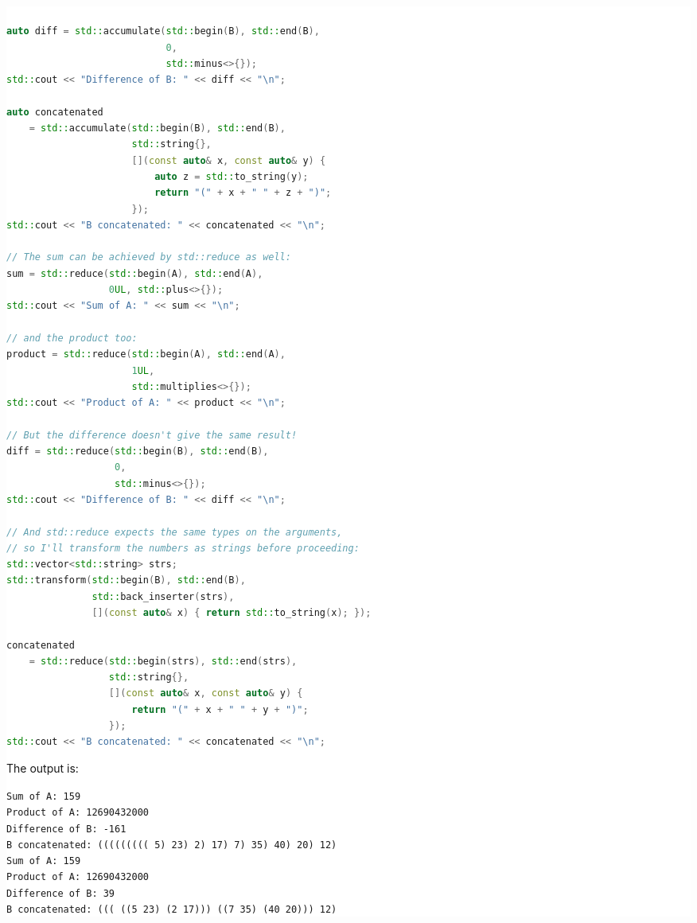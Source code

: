 ```cpp

auto diff = std::accumulate(std::begin(B), std::end(B), 
                            0,
                            std::minus<>{});
std::cout << "Difference of B: " << diff << "\n";

auto concatenated
    = std::accumulate(std::begin(B), std::end(B),
                      std::string{},
                      [](const auto& x, const auto& y) {
                          auto z = std::to_string(y);  
                          return "(" + x + " " + z + ")";
                      }); 
std::cout << "B concatenated: " << concatenated << "\n";

// The sum can be achieved by std::reduce as well:
sum = std::reduce(std::begin(A), std::end(A), 
                  0UL, std::plus<>{});
std::cout << "Sum of A: " << sum << "\n";

// and the product too:
product = std::reduce(std::begin(A), std::end(A), 
                      1UL,
                      std::multiplies<>{});
std::cout << "Product of A: " << product << "\n";

// But the difference doesn't give the same result!
diff = std::reduce(std::begin(B), std::end(B), 
                   0,
                   std::minus<>{});
std::cout << "Difference of B: " << diff << "\n";

// And std::reduce expects the same types on the arguments,
// so I'll transform the numbers as strings before proceeding:
std::vector<std::string> strs;
std::transform(std::begin(B), std::end(B),
               std::back_inserter(strs),
               [](const auto& x) { return std::to_string(x); });

concatenated
    = std::reduce(std::begin(strs), std::end(strs),
                  std::string{},
                  [](const auto& x, const auto& y) {
                      return "(" + x + " " + y + ")";
                  }); 
std::cout << "B concatenated: " << concatenated << "\n";
```
The output is:
```
Sum of A: 159
Product of A: 12690432000
Difference of B: -161
B concatenated: ((((((((( 5) 23) 2) 17) 7) 35) 40) 20) 12)
Sum of A: 159
Product of A: 12690432000
Difference of B: 39
B concatenated: ((( ((5 23) (2 17))) ((7 35) (40 20))) 12)
```
